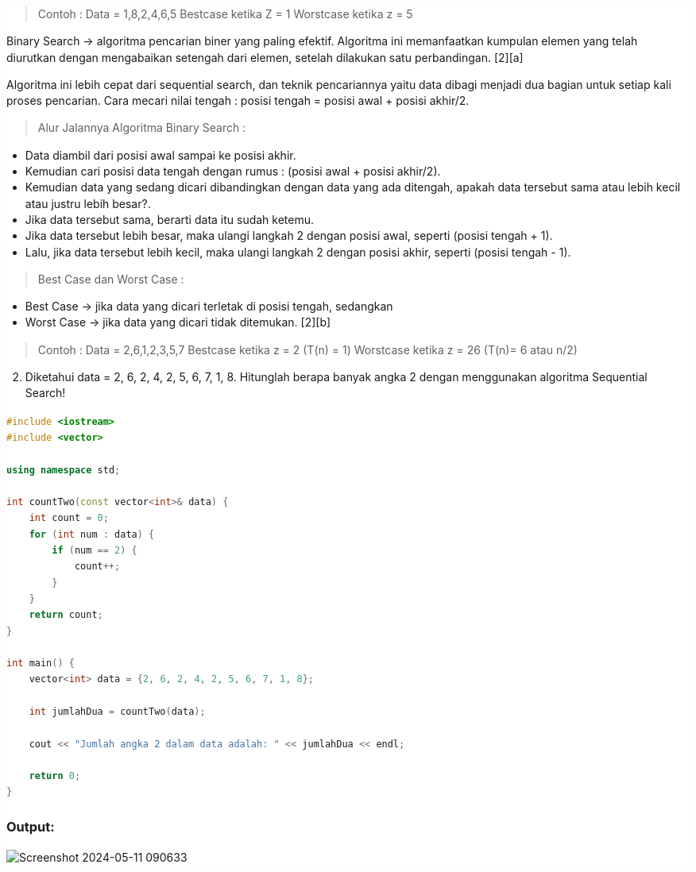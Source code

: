 > Contoh :
Data = 1,8,2,4,6,5
Bestcase ketika Z = 1
Worstcase ketika z = 5 

Binary Search -> algoritma pencarian biner yang paling efektif. Algoritma ini memanfaatkan kumpulan elemen yang telah diurutkan dengan mengabaikan setengah dari elemen, setelah dilakukan satu perbandingan. [2][a]

Algoritma ini lebih cepat dari sequential search, dan teknik pencariannya yaitu data dibagi menjadi dua bagian untuk setiap kali proses pencarian. Cara mecari nilai tengah : 
posisi tengah = posisi awal + posisi akhir/2.

> Alur Jalannya Algoritma Binary Search :
- Data diambil dari posisi awal sampai ke posisi akhir.
- Kemudian cari posisi data tengah dengan rumus : (posisi awal + posisi akhir/2).
- Kemudian data yang sedang dicari dibandingkan dengan data yang ada ditengah, apakah data tersebut sama atau lebih kecil atau justru lebih besar?.
- Jika data tersebut sama, berarti data itu sudah ketemu.
- Jika data tersebut lebih besar, maka ulangi langkah 2 dengan posisi awal, seperti (posisi tengah + 1).
- Lalu, jika data tersebut lebih kecil, maka ulangi langkah 2 dengan posisi akhir, seperti (posisi tengah - 1).

> Best Case dan Worst Case :
- Best Case -> jika data yang dicari terletak di posisi tengah, sedangkan
- Worst Case -> jika data yang dicari tidak ditemukan. [2][b]

> Contoh :
Data = 2,6,1,2,3,5,7
Bestcase ketika z = 2 (T(n) = 1)
Worstcase ketika z = 26 (T(n)= 6 atau n/2)

2. Diketahui data = 2, 6, 2, 4, 2, 5, 6, 7, 1, 8. Hitunglah berapa banyak
angka 2 dengan menggunakan algoritma Sequential Search!

```C++
#include <iostream>
#include <vector>

using namespace std;

int countTwo(const vector<int>& data) {
    int count = 0;
    for (int num : data) {
        if (num == 2) {
            count++;
        }
    }
    return count;
}

int main() {
    vector<int> data = {2, 6, 2, 4, 2, 5, 6, 7, 1, 8};

    int jumlahDua = countTwo(data);

    cout << "Jumlah angka 2 dalam data adalah: " << jumlahDua << endl;

    return 0;
}
```
### Output:
![Screenshot 2024-05-11 090633](https://github.com/DestinaBektiSetyaningsih/Teory-Structure-Praktikum-Assignment-/assets/162566980/983b180f-d0ac-4511-b3f8-e9afcdc51ed4)
